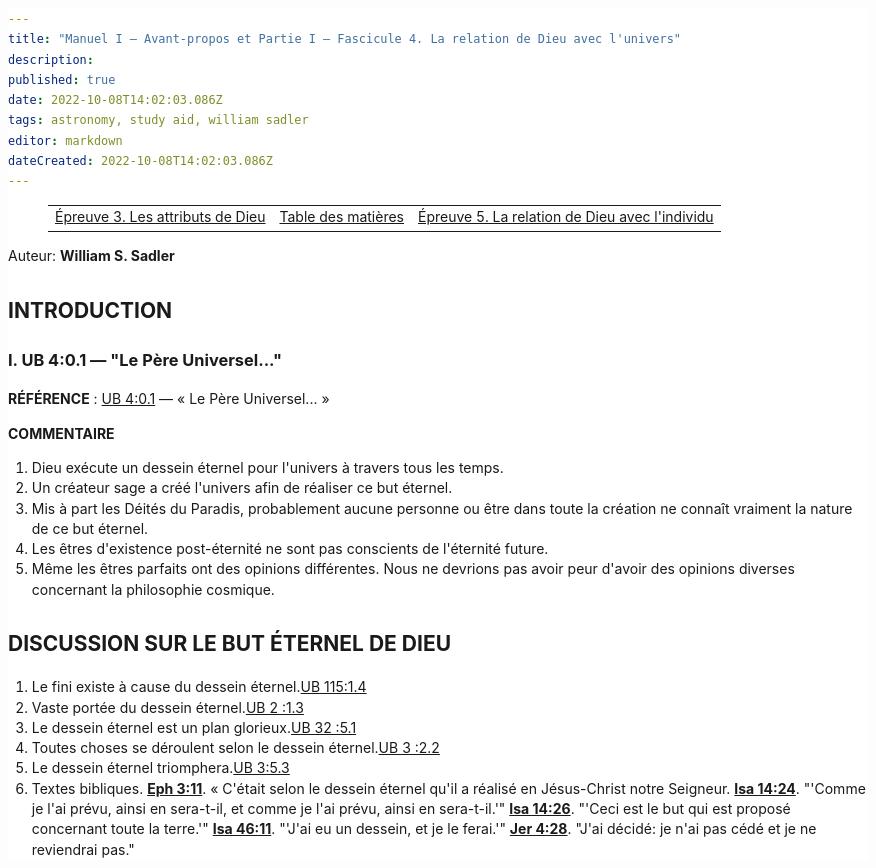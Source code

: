 ```yaml
---
title: "Manuel I — Avant-propos et Partie I — Fascicule 4. La relation de Dieu avec l'univers"
description: 
published: true
date: 2022-10-08T14:02:03.086Z
tags: astronomy, study aid, william sadler
editor: markdown
dateCreated: 2022-10-08T14:02:03.086Z
---
```


<figure class="table chapter-navigator">
	<table>
		<tbody>
			<tr>
				<td><a href="/fr/article/William_S_Sadler/Workbook_1_Foreword_and_Part_I/3">Épreuve 3. Les attributs de Dieu</a></td>
				<td><a href="/fr/article/William_S_Sadler/Workbook_1_Foreword_and_Part_I/Index">Table des matières</a></td>
				<td><a href="/fr/article/William_S_Sadler/Workbook_1_Foreword_and_Part_I/5">Épreuve 5. La relation de Dieu avec l'individu</a></td>
			</tr>
		</tbody>
	</table>
</figure>

Auteur: **William S. Sadler**

## INTRODUCTION

### I. UB 4:0.1 — "Le Père Universel..."

**RÉFÉRENCE** : [UB 4:0.1](/en/The_Urantia_Book/4#p0_1) — « Le Père Universel... »

**COMMENTAIRE**

1. Dieu exécute un dessein éternel pour l'univers à travers tous les temps.
2. Un créateur sage a créé l'univers afin de réaliser ce but éternel.
3. Mis à part les Déités du Paradis, probablement aucune personne ou être dans toute la création ne connaît vraiment la nature de ce but éternel.
4. Les êtres d'existence post-éternité ne sont pas conscients de l'éternité future.
5. Même les êtres parfaits ont des opinions différentes. Nous ne devrions pas avoir peur d'avoir des opinions diverses concernant la philosophie cosmique.

## DISCUSSION SUR LE BUT ÉTERNEL DE DIEU

1. Le fini existe à cause du dessein éternel.[UB 115:1.4](/en/The_Urantia_Book/115#p1_4)
2. Vaste portée du dessein éternel.[UB 2 :1.3](/en/The_Urantia_Book/2#p1_3)
3. Le dessein éternel est un plan glorieux.[UB 32 :5.1](/en/The_Urantia_Book/32#p5_1)
4. Toutes choses se déroulent selon le dessein éternel.[UB 3 :2.2](/en/The_Urantia_Book/3#p2_2)
5. Le dessein éternel triomphera.[UB 3:5.3](/en/The_Urantia_Book/3#p5_3)
6. Textes bibliques.
	**[Eph 3:11](/en/Bible/Ephesians/3#v11)**. « C'était selon le dessein éternel qu'il a réalisé en Jésus-Christ notre Seigneur.
	**[Isa 14:24](/en/Bible/Isaiah/14#v24)**. "'Comme je l'ai prévu, ainsi en sera-t-il, et comme je l'ai prévu, ainsi en sera-t-il.'"
	**[Isa 14:26](/en/Bible/Isaiah/14#v26)**. "'Ceci est le but qui est proposé concernant toute la terre.'"
	**[Isa 46:11](/en/Bible/Isaiah/46#v11)**. "'J'ai eu un dessein, et je le ferai.'"
	**[Jer 4:28](/en/Bible/Jeremiah/4#v28)**. "J'ai décidé: je n'ai pas cédé et je ne reviendrai pas."
